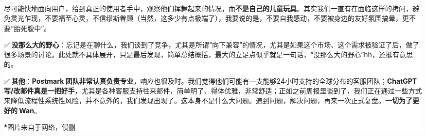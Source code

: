 尽可能快地面向用户，给到真正的使用者手中，观察他们挥舞起来的情况，而**不是自己的儿童玩具**。其实我们一直有在面临这样的拷问，避免灵光乍现，不要福至心灵，不信缪斯眷顾（当然，这多少有点极端了），我要说的是，不要自我感动，不要被身边的友好氛围搞晕，更不要“胎死腹中”。

✅ **没那么大的野心**：忘记是在聊什么，我们谈到了竞争，尤其是所谓“向下兼容”的情况，尤其是如果这个市场、这个需求被验证了后，做了很多场景的讨论。此处就不具体展开，只是最后发现，简单总结概括，最大的立足点似乎就是一句话，“没那么大的野心”hh，还挺有意思的。

✅ **其他**：**Postmark 团队非常认真负责专业**，响应也很及时。我们觉得他们可能有一支能够24小时支持的全球分布的客服团队；**ChatGPT 写/改邮件真是一把好手**，尤其是各种客服支持往来邮件，简单明了、得体优雅，非常舒适；正如之前周报里谈到了，我们正在通过一些方式来降低流程性系统性风险，并不意外的，我们发现出现了。这本身不是什么大问题。遇到问题，解决问题，再来一次正式复盘。**一切为了更好的 Wan**。

*图片来自于网络，侵删

<script defer src='https://static.cloudflareinsights.com/beacon.min.js' data-cf-beacon='{"token": "9f9569f9d5e2464e9f1a094c2bb65d66"}'></script>
